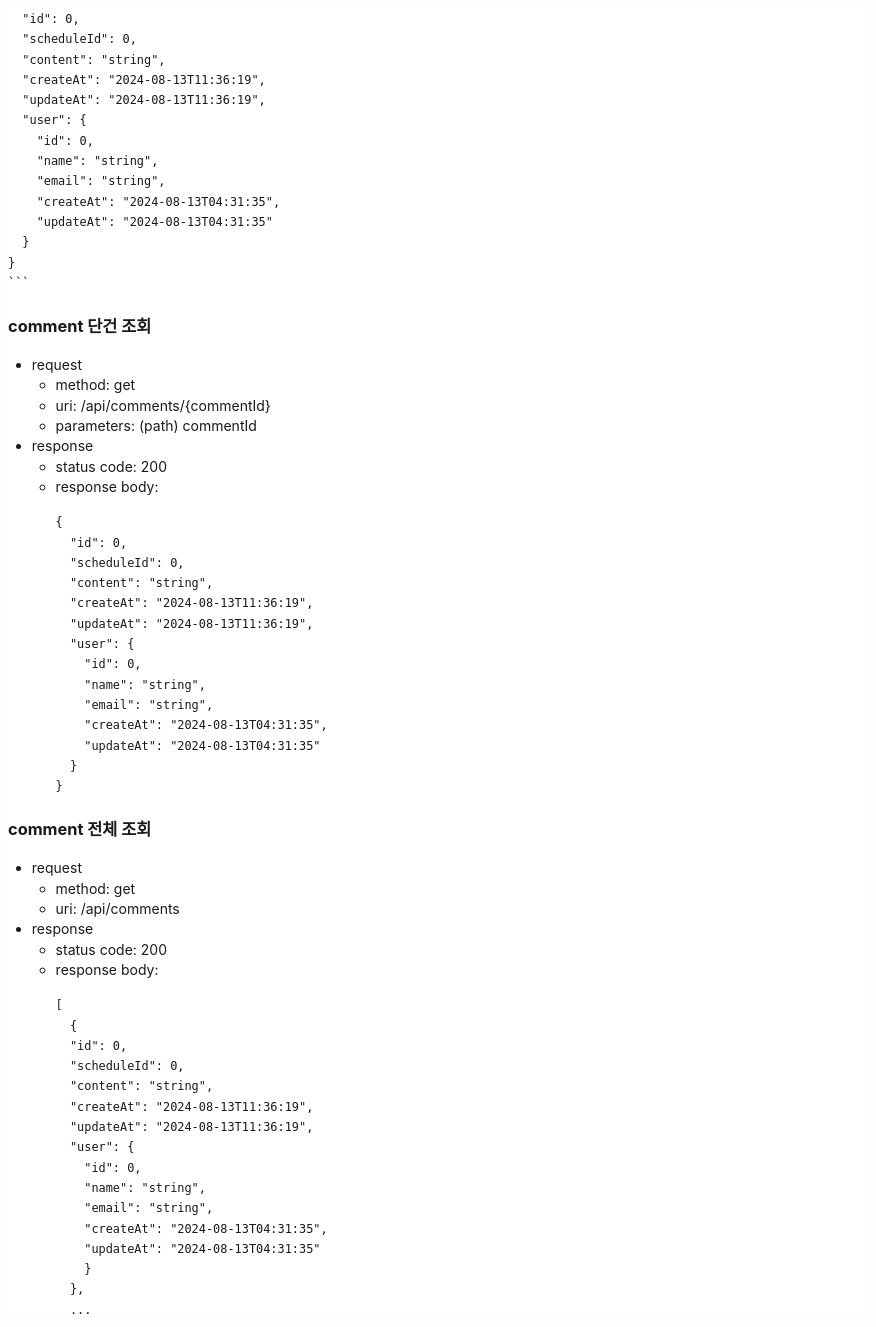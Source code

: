       "id": 0,
      "scheduleId": 0,
      "content": "string",
      "createAt": "2024-08-13T11:36:19",
      "updateAt": "2024-08-13T11:36:19",
      "user": {
        "id": 0,
        "name": "string",
        "email": "string",
        "createAt": "2024-08-13T04:31:35",
        "updateAt": "2024-08-13T04:31:35"
      }
    }
    ```
### comment 단건 조회
- request
  - method: get
  - uri: /api/comments/{commentId}
  - parameters: (path) commentId
- response
  - status code: 200
  - response body:
    ```
    {
      "id": 0,
      "scheduleId": 0,
      "content": "string",
      "createAt": "2024-08-13T11:36:19",
      "updateAt": "2024-08-13T11:36:19",
      "user": {
        "id": 0,
        "name": "string",
        "email": "string",
        "createAt": "2024-08-13T04:31:35",
        "updateAt": "2024-08-13T04:31:35"
      }
    }
    ```
### comment 전체 조회
- request
  - method: get
  - uri: /api/comments
- response
  - status code: 200
  - response body:
    ```
    [
      {
      "id": 0,
      "scheduleId": 0,
      "content": "string",
      "createAt": "2024-08-13T11:36:19",
      "updateAt": "2024-08-13T11:36:19",
      "user": {
        "id": 0,
        "name": "string",
        "email": "string",
        "createAt": "2024-08-13T04:31:35",
        "updateAt": "2024-08-13T04:31:35"
        }
      },
      ...